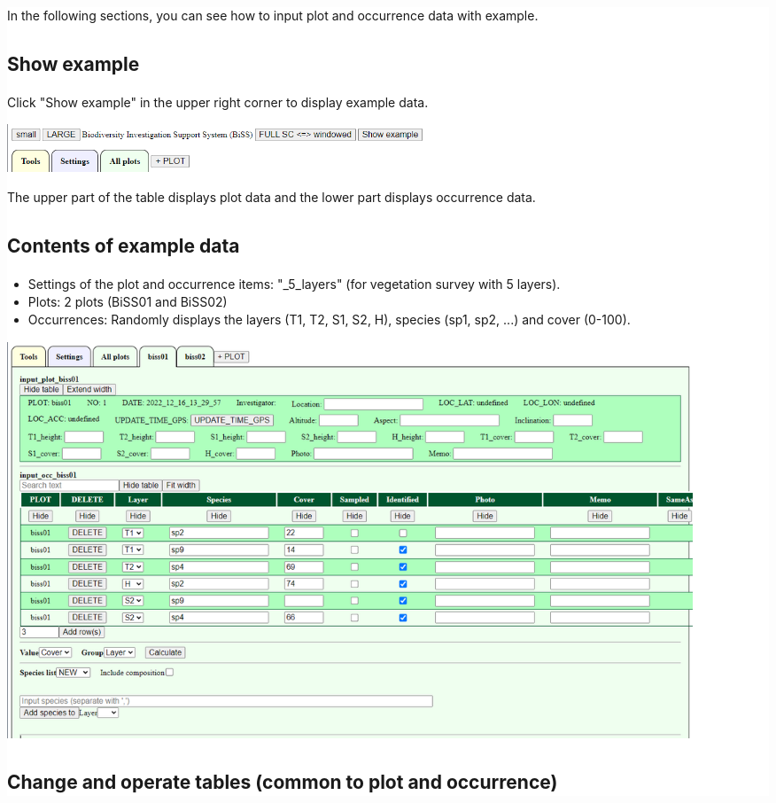 In the following sections, you can see how to input plot and occurrence data with example.

## Show example

Click "Show example" in the upper right corner to display example data.

<img src="img/add_plot00.png" width="70%">

The upper part of the table displays plot data and the lower part displays occurrence data.

## Contents of example data

- Settings of the plot and occurrence items: "\_5\_layers" (for vegetation survey with 5 layers).   
- Plots: 2 plots (BiSS01 and BiSS02)  
- Occurrences: Randomly displays the layers (T1, T2, S1, S2, H), species (sp1, sp2, ...) and cover (0-100). 

<img src="img/example01.png" width="90%">

## Change and operate tables (common to plot and occurrence)
